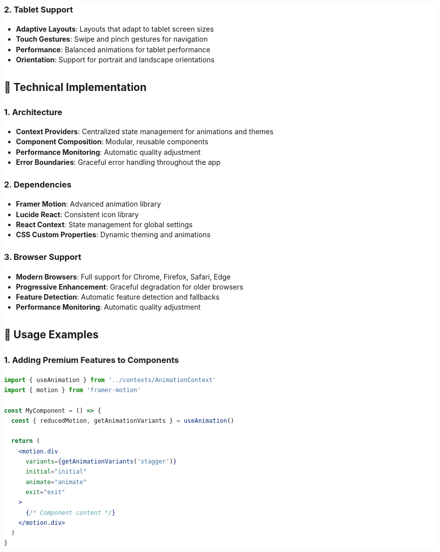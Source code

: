 ### 2. Tablet Support
- **Adaptive Layouts**: Layouts that adapt to tablet screen sizes
- **Touch Gestures**: Swipe and pinch gestures for navigation
- **Performance**: Balanced animations for tablet performance
- **Orientation**: Support for portrait and landscape orientations

## 🔧 Technical Implementation

### 1. Architecture
- **Context Providers**: Centralized state management for animations and themes
- **Component Composition**: Modular, reusable components
- **Performance Monitoring**: Automatic quality adjustment
- **Error Boundaries**: Graceful error handling throughout the app

### 2. Dependencies
- **Framer Motion**: Advanced animation library
- **Lucide React**: Consistent icon library
- **React Context**: State management for global settings
- **CSS Custom Properties**: Dynamic theming and animations

### 3. Browser Support
- **Modern Browsers**: Full support for Chrome, Firefox, Safari, Edge
- **Progressive Enhancement**: Graceful degradation for older browsers
- **Feature Detection**: Automatic feature detection and fallbacks
- **Performance Monitoring**: Automatic quality adjustment

## 🎯 Usage Examples

### 1. Adding Premium Features to Components
```jsx
import { useAnimation } from '../contexts/AnimationContext'
import { motion } from 'framer-motion'

const MyComponent = () => {
  const { reducedMotion, getAnimationVariants } = useAnimation()
  
  return (
    <motion.div
      variants={getAnimationVariants('stagger')}
      initial="initial"
      animate="animate"
      exit="exit"
    >
      {/* Component content */}
    </motion.div>
  )
}
```
